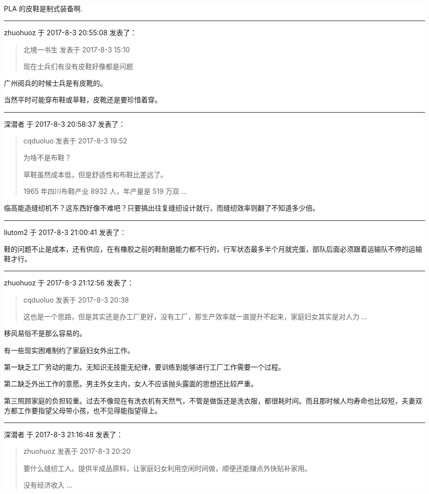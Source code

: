 PLA 的皮鞋是制式装备啊.

---

zhuohuoz 于 2017-8-3 20:55:08 发表了：

> 北境一书生 发表于 2017-8-3 15:10
>
> 现在士兵们有没有皮鞋好像都是问题

广州阅兵的时候士兵是有皮靴的。

当然平时可能穿布鞋或草鞋，皮靴还是要珍惜着穿。

---

深潜者 于 2017-8-3 20:58:37 发表了：

> cqduoluo 发表于 2017-8-3 19:52
>
> 为啥不是布鞋？
>
> 草鞋虽然成本低，但是舒适性和布鞋比差远了。
>
> 1965 年四川布鞋产业 8932 人，年产量是 519 万双 ...

临高能造缝纫机不？这东西好像不难吧？只要搞出往复缝纫设计就行，而缝纫效率则翻了不知道多少倍。

---

liutom2 于 2017-8-3 21:00:41 发表了：

鞋的问题不止是成本，还有供应，在有橡胶之前的鞋耐磨能力都不行的，行军状态最多半个月就完蛋，部队后面必须跟着运输队不停的运输鞋才行。

---

zhuohuoz 于 2017-8-3 21:12:56 发表了：

> cqduoluo 发表于 2017-8-3 20:38
>
> 这也是一个思路，但是其实还是办工厂更好，没有工厂，那生产效率就一直提升不起来，家庭妇女其实是对人力 ...

移风易俗不是那么容易的。

有一些现实困难制约了家庭妇女外出工作。

第一缺乏工厂劳动的能力。无知识无技能无纪律，要训练到能够进行工厂工作需要一个过程。

第二缺乏外出工作的意愿。男主外女主内，女人不应该抛头露面的思想还比较严重。

第三照顾家庭的负担较重。过去不像现在有洗衣机有天然气，不管是做饭还是洗衣服，都很耗时间。而且那时候人均寿命也比较短，夫妻双方都工作要指望父母带小孩，也不见得能指望得上。

---

深潜者 于 2017-8-3 21:16:48 发表了：

> zhuohuoz 发表于 2017-8-3 20:20
>
> 要什么缝纫工人。提供半成品原料，让家庭妇女利用空闲时间做，顺便还能赚点外快贴补家用。
>
> 没有经济收入 ...
